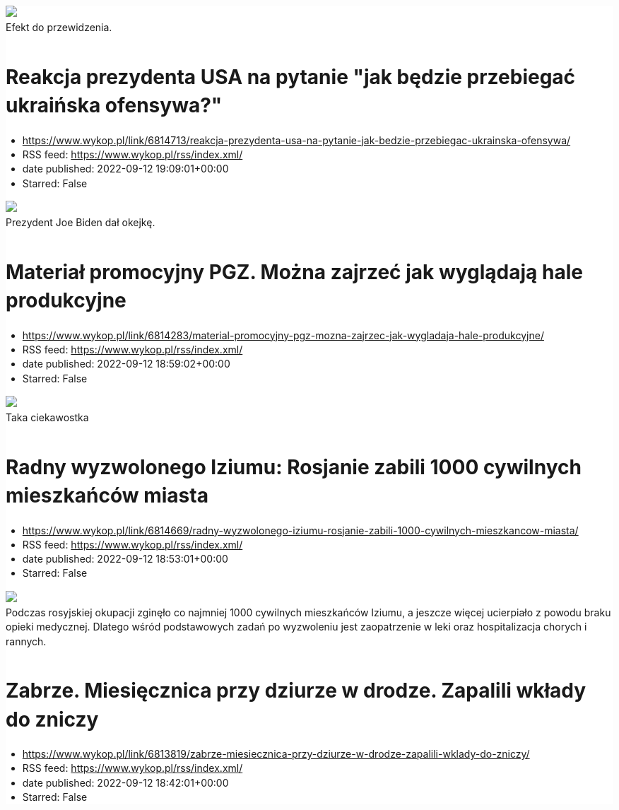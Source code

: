 <img src="https://www.wykop.pl/cdn/c3397993/link_1662998435fuvSuJzTmyX8vXgrfm7x88,w104h74.jpg" /><br />
		 Efekt do przewidzenia.

# Reakcja prezydenta USA na pytanie "jak będzie przebiegać ukraińska ofensywa?"
 - https://www.wykop.pl/link/6814713/reakcja-prezydenta-usa-na-pytanie-jak-bedzie-przebiegac-ukrainska-ofensywa/
 - RSS feed: https://www.wykop.pl/rss/index.xml/
 - date published: 2022-09-12 19:09:01+00:00
 - Starred: False

<img src="https://www.wykop.pl/cdn/c3397993/link_1663007632D4LfvtSF6UP1LdsmnonRob,w104h74.jpg" /><br />
		 Prezydent Joe Biden dał okejkę.

# Materiał promocyjny PGZ. Można zajrzeć jak wyglądają hale produkcyjne
 - https://www.wykop.pl/link/6814283/material-promocyjny-pgz-mozna-zajrzec-jak-wygladaja-hale-produkcyjne/
 - RSS feed: https://www.wykop.pl/rss/index.xml/
 - date published: 2022-09-12 18:59:02+00:00
 - Starred: False

<img src="https://www.wykop.pl/cdn/c3397993/link_1662989746s3KuU8AUIT1JJ6uHOtRAZc,w104h74.jpg" /><br />
		 Taka ciekawostka

# Radny wyzwolonego Iziumu: Rosjanie zabili 1000 cywilnych mieszkańców miasta
 - https://www.wykop.pl/link/6814669/radny-wyzwolonego-iziumu-rosjanie-zabili-1000-cywilnych-mieszkancow-miasta/
 - RSS feed: https://www.wykop.pl/rss/index.xml/
 - date published: 2022-09-12 18:53:01+00:00
 - Starred: False

<img src="https://www.wykop.pl/cdn/c3397993/link_1663004360BSWbdZS5oMW3AMEyOmchSU,w104h74.jpg" /><br />
		 Podczas rosyjskiej okupacji zginęło co najmniej 1000 cywilnych mieszkańców Iziumu, a jeszcze więcej ucierpiało z powodu braku opieki medycznej. Dlatego wśród podstawowych zadań po wyzwoleniu jest zaopatrzenie w leki oraz hospitalizacja chorych i rannych.

# Zabrze. Miesięcznica przy dziurze w drodze. Zapalili wkłady do zniczy
 - https://www.wykop.pl/link/6813819/zabrze-miesiecznica-przy-dziurze-w-drodze-zapalili-wklady-do-zniczy/
 - RSS feed: https://www.wykop.pl/rss/index.xml/
 - date published: 2022-09-12 18:42:01+00:00
 - Starred: False
